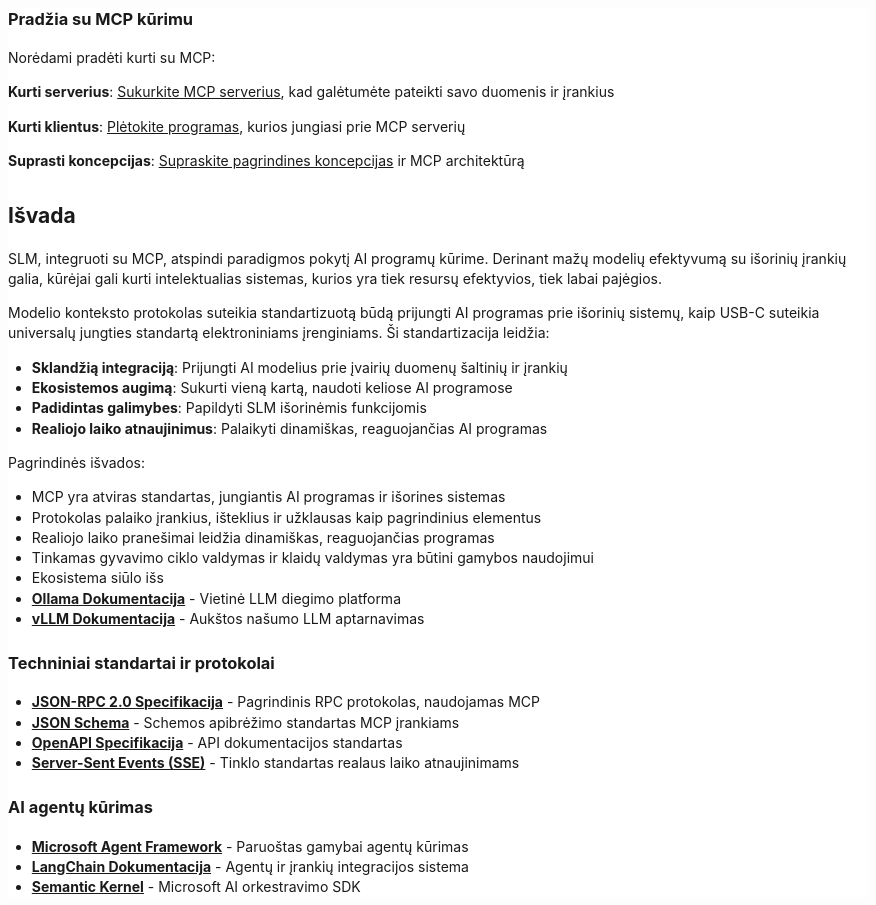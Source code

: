 ### Pradžia su MCP kūrimu

Norėdami pradėti kurti su MCP:

**Kurti serverius**: [Sukurkite MCP serverius](https://modelcontextprotocol.io/docs/develop/build-server), kad galėtumėte pateikti savo duomenis ir įrankius

**Kurti klientus**: [Plėtokite programas](https://modelcontextprotocol.io/docs/develop/build-client), kurios jungiasi prie MCP serverių

**Suprasti koncepcijas**: [Supraskite pagrindines koncepcijas](https://modelcontextprotocol.io/docs/learn/architecture) ir MCP architektūrą

## Išvada

SLM, integruoti su MCP, atspindi paradigmos pokytį AI programų kūrime. Derinant mažų modelių efektyvumą su išorinių įrankių galia, kūrėjai gali kurti intelektualias sistemas, kurios yra tiek resursų efektyvios, tiek labai pajėgios.

Modelio konteksto protokolas suteikia standartizuotą būdą prijungti AI programas prie išorinių sistemų, kaip USB-C suteikia universalų jungties standartą elektroniniams įrenginiams. Ši standartizacija leidžia:

- **Sklandžią integraciją**: Prijungti AI modelius prie įvairių duomenų šaltinių ir įrankių
- **Ekosistemos augimą**: Sukurti vieną kartą, naudoti keliose AI programose
- **Padidintas galimybes**: Papildyti SLM išorinėmis funkcijomis
- **Realiojo laiko atnaujinimus**: Palaikyti dinamiškas, reaguojančias AI programas

Pagrindinės išvados:
- MCP yra atviras standartas, jungiantis AI programas ir išorines sistemas
- Protokolas palaiko įrankius, išteklius ir užklausas kaip pagrindinius elementus
- Realiojo laiko pranešimai leidžia dinamiškas, reaguojančias programas
- Tinkamas gyvavimo ciklo valdymas ir klaidų valdymas yra būtini gamybos naudojimui
- Ekosistema siūlo išs
- **[Ollama Dokumentacija](https://ollama.ai/docs)** - Vietinė LLM diegimo platforma  
- **[vLLM Dokumentacija](https://docs.vllm.ai/)** - Aukštos našumo LLM aptarnavimas  

### Techniniai standartai ir protokolai  

- **[JSON-RPC 2.0 Specifikacija](https://www.jsonrpc.org/)** - Pagrindinis RPC protokolas, naudojamas MCP  
- **[JSON Schema](https://json-schema.org/)** - Schemos apibrėžimo standartas MCP įrankiams  
- **[OpenAPI Specifikacija](https://swagger.io/specification/)** - API dokumentacijos standartas  
- **[Server-Sent Events (SSE)](https://developer.mozilla.org/en-US/docs/Web/API/Server-sent_events)** - Tinklo standartas realaus laiko atnaujinimams  

### AI agentų kūrimas  

- **[Microsoft Agent Framework](https://github.com/microsoft/agent-framework)** - Paruoštas gamybai agentų kūrimas  
- **[LangChain Dokumentacija](https://docs.langchain.com/)** - Agentų ir įrankių integracijos sistema  
- **[Semantic Kernel](https://learn.microsoft.com/en-us/semantic-kernel/)** - Microsoft AI orkestravimo SDK  
